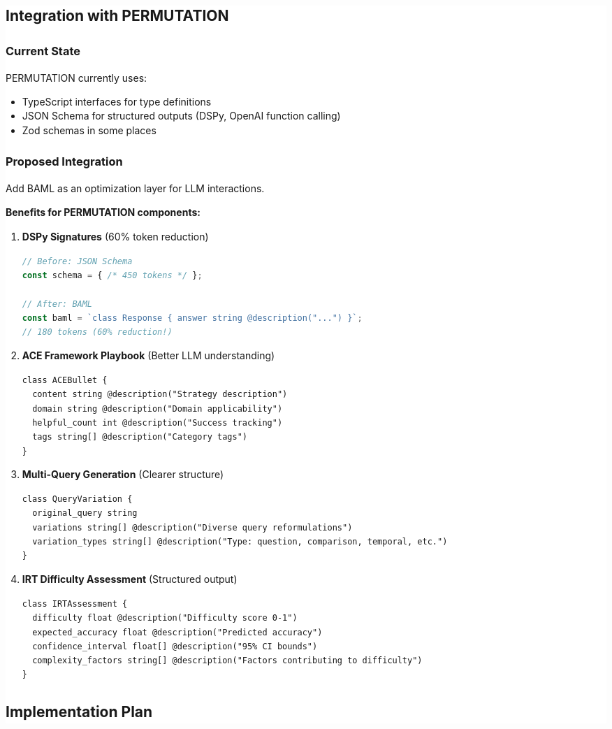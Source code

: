 ## Integration with PERMUTATION

### Current State

PERMUTATION currently uses:
- TypeScript interfaces for type definitions
- JSON Schema for structured outputs (DSPy, OpenAI function calling)
- Zod schemas in some places

### Proposed Integration

Add BAML as an optimization layer for LLM interactions.

**Benefits for PERMUTATION components:**

1. **DSPy Signatures** (60% token reduction)
   ```typescript
   // Before: JSON Schema
   const schema = { /* 450 tokens */ };
   
   // After: BAML
   const baml = `class Response { answer string @description("...") }`;
   // 180 tokens (60% reduction!)
   ```

2. **ACE Framework Playbook** (Better LLM understanding)
   ```baml
   class ACEBullet {
     content string @description("Strategy description")
     domain string @description("Domain applicability")
     helpful_count int @description("Success tracking")
     tags string[] @description("Category tags")
   }
   ```

3. **Multi-Query Generation** (Clearer structure)
   ```baml
   class QueryVariation {
     original_query string
     variations string[] @description("Diverse query reformulations")
     variation_types string[] @description("Type: question, comparison, temporal, etc.")
   }
   ```

4. **IRT Difficulty Assessment** (Structured output)
   ```baml
   class IRTAssessment {
     difficulty float @description("Difficulty score 0-1")
     expected_accuracy float @description("Predicted accuracy")
     confidence_interval float[] @description("95% CI bounds")
     complexity_factors string[] @description("Factors contributing to difficulty")
   }
   ```

## Implementation Plan
